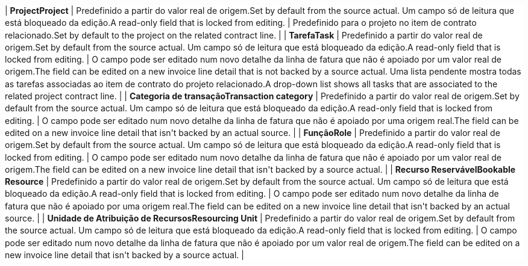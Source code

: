 | <span data-ttu-id="aee1f-279">**Project**</span><span class="sxs-lookup"><span data-stu-id="aee1f-279">**Project**</span></span> | <span data-ttu-id="aee1f-280">Predefinido a partir do valor real de origem.</span><span class="sxs-lookup"><span data-stu-id="aee1f-280">Set by default from the source actual.</span></span> <span data-ttu-id="aee1f-281">Um campo só de leitura que está bloqueado da edição.</span><span class="sxs-lookup"><span data-stu-id="aee1f-281">A read-only field that is locked from editing.</span></span> | <span data-ttu-id="aee1f-282">Predefinido para o projeto no item de contrato relacionado.</span><span class="sxs-lookup"><span data-stu-id="aee1f-282">Set by default to the project on the related contract line.</span></span> |
| <span data-ttu-id="aee1f-283">**Tarefa**</span><span class="sxs-lookup"><span data-stu-id="aee1f-283">**Task**</span></span> | <span data-ttu-id="aee1f-284">Predefinido a partir do valor real de origem.</span><span class="sxs-lookup"><span data-stu-id="aee1f-284">Set by default from the source actual.</span></span> <span data-ttu-id="aee1f-285">Um campo só de leitura que está bloqueado da edição.</span><span class="sxs-lookup"><span data-stu-id="aee1f-285">A read-only field that is locked from editing.</span></span> | <span data-ttu-id="aee1f-286">O campo pode ser editado num novo detalhe da linha de fatura que não é apoiado por um valor real de origem.</span><span class="sxs-lookup"><span data-stu-id="aee1f-286">The field can be edited on a new invoice line detail that is not backed by a source actual.</span></span> <span data-ttu-id="aee1f-287">Uma lista pendente mostra todas as tarefas associadas ao item de contrato do projeto relacionado.</span><span class="sxs-lookup"><span data-stu-id="aee1f-287">A drop-down list shows all tasks that are associated to the related project contract line.</span></span>  |
| <span data-ttu-id="aee1f-288">**Categoria de transação**</span><span class="sxs-lookup"><span data-stu-id="aee1f-288">**Transaction category**</span></span> | <span data-ttu-id="aee1f-289">Predefinido a partir do valor real de origem.</span><span class="sxs-lookup"><span data-stu-id="aee1f-289">Set by default from the source actual.</span></span> <span data-ttu-id="aee1f-290">Um campo só de leitura que está bloqueado da edição.</span><span class="sxs-lookup"><span data-stu-id="aee1f-290">A read-only field that is locked from editing.</span></span> | <span data-ttu-id="aee1f-291">O campo pode ser editado num novo detalhe da linha de fatura que não é apoiado por uma origem real.</span><span class="sxs-lookup"><span data-stu-id="aee1f-291">The field can be edited on a new invoice line detail that isn't backed by an actual source.</span></span> |
| <span data-ttu-id="aee1f-292">**Função**</span><span class="sxs-lookup"><span data-stu-id="aee1f-292">**Role**</span></span> | <span data-ttu-id="aee1f-293">Predefinido a partir do valor real de origem.</span><span class="sxs-lookup"><span data-stu-id="aee1f-293">Set by default from the source actual.</span></span> <span data-ttu-id="aee1f-294">Um campo só de leitura que está bloqueado da edição.</span><span class="sxs-lookup"><span data-stu-id="aee1f-294">A read-only field that is locked from editing.</span></span> | <span data-ttu-id="aee1f-295">O campo pode ser editado num novo detalhe da linha de fatura que não é apoiado por um valor real de origem.</span><span class="sxs-lookup"><span data-stu-id="aee1f-295">The field can be edited on a new invoice line detail that isn't backed by a source actual.</span></span> |
| <span data-ttu-id="aee1f-296">**Recurso Reservável**</span><span class="sxs-lookup"><span data-stu-id="aee1f-296">**Bookable Resource**</span></span> | <span data-ttu-id="aee1f-297">Predefinido a partir do valor real de origem.</span><span class="sxs-lookup"><span data-stu-id="aee1f-297">Set by default from the source actual.</span></span> <span data-ttu-id="aee1f-298">Um campo só de leitura que está bloqueado da edição.</span><span class="sxs-lookup"><span data-stu-id="aee1f-298">A read-only field that is locked from editing.</span></span> | <span data-ttu-id="aee1f-299">O campo pode ser editado num novo detalhe da linha de fatura que não é apoiado por uma origem real.</span><span class="sxs-lookup"><span data-stu-id="aee1f-299">The field can be edited on a new invoice line detail that isn't backed by an actual source.</span></span> |
| <span data-ttu-id="aee1f-300">**Unidade de Atribuição de Recursos**</span><span class="sxs-lookup"><span data-stu-id="aee1f-300">**Resourcing Unit**</span></span> | <span data-ttu-id="aee1f-301">Predefinido a partir do valor real de origem.</span><span class="sxs-lookup"><span data-stu-id="aee1f-301">Set by default from the source actual.</span></span> <span data-ttu-id="aee1f-302">Um campo só de leitura que está bloqueado da edição.</span><span class="sxs-lookup"><span data-stu-id="aee1f-302">A read-only field that is locked from editing.</span></span> | <span data-ttu-id="aee1f-303">O campo pode ser editado num novo detalhe da linha de fatura que não é apoiado por um valor real de origem.</span><span class="sxs-lookup"><span data-stu-id="aee1f-303">The field can be edited on a new invoice line detail that isn't backed by a source actual.</span></span> |